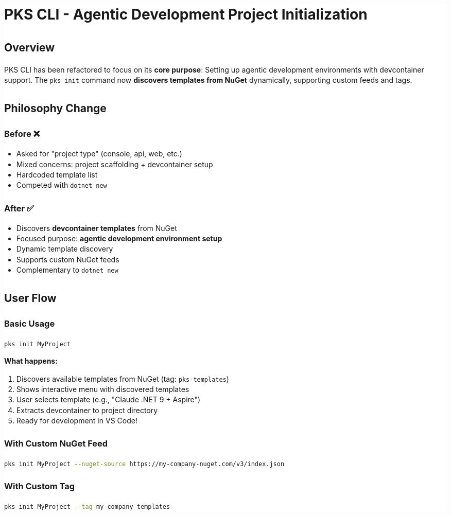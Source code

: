 # PKS CLI - Agentic Development Project Initialization

## Overview

PKS CLI has been refactored to focus on its **core purpose**: Setting up agentic development environments with devcontainer support. The `pks init` command now **discovers templates from NuGet** dynamically, supporting custom feeds and tags.

## Philosophy Change

### Before ❌
- Asked for "project type" (console, api, web, etc.)
- Mixed concerns: project scaffolding + devcontainer setup
- Hardcoded template list
- Competed with `dotnet new`

### After ✅
- Discovers **devcontainer templates** from NuGet
- Focused purpose: **agentic development environment setup**
- Dynamic template discovery
- Supports custom NuGet feeds
- Complementary to `dotnet new`

## User Flow

### Basic Usage

```bash
pks init MyProject
```

**What happens:**
1. Discovers available templates from NuGet (tag: `pks-templates`)
2. Shows interactive menu with discovered templates
3. User selects template (e.g., "Claude .NET 9 + Aspire")
4. Extracts devcontainer to project directory
5. Ready for development in VS Code!

### With Custom NuGet Feed

```bash
pks init MyProject --nuget-source https://my-company-nuget.com/v3/index.json
```

### With Custom Tag

```bash
pks init MyProject --tag my-company-templates
```
